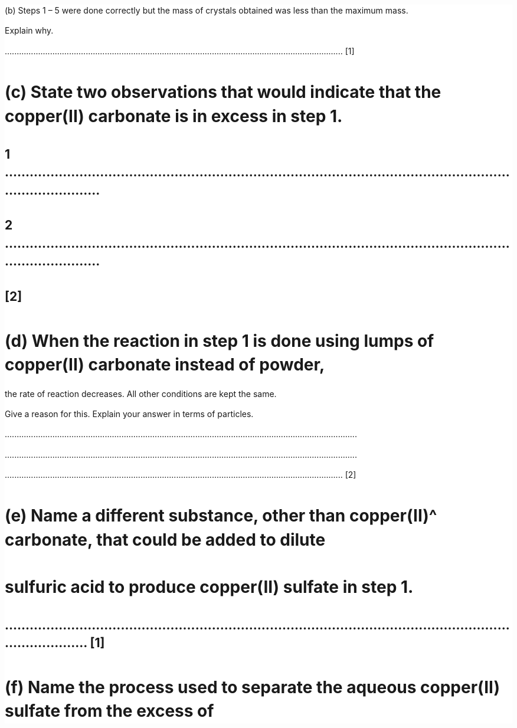  (b) Steps 1 – 5 were done correctly but the mass of crystals obtained was less than the maximum mass. 

 Explain why. 

 .............................................................................................................................................. [1] 

# (c) State two observations that would indicate that the copper(II) carbonate is in excess in step 1. 

## 1 ................................................................................................................................................. 

## 2 ................................................................................................................................................. 

## [2] 

# (d) When the reaction in step 1 is done using lumps of copper(II) carbonate instead of powder, 

 the rate of reaction decreases. All other conditions are kept the same. 

 Give a reason for this. Explain your answer in terms of particles. 

 .................................................................................................................................................... 

 .................................................................................................................................................... 

 .............................................................................................................................................. [2] 

# (e) Name a different substance, other than copper(II)^ carbonate, that could be added to dilute 

# sulfuric acid to produce copper(II) sulfate in step 1. 

## .............................................................................................................................................. [1] 

# (f) Name the process used to separate the aqueous copper(II) sulfate from the excess of 
